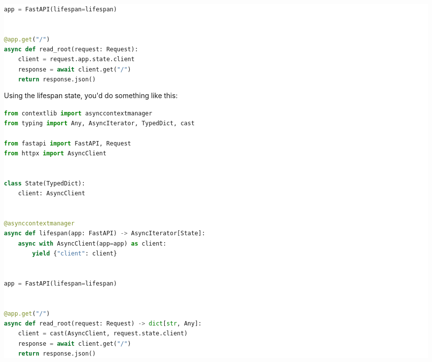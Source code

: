 ```py
app = FastAPI(lifespan=lifespan)


@app.get("/")
async def read_root(request: Request):
    client = request.app.state.client
    response = await client.get("/")
    return response.json()
```

Using the lifespan state, you'd do something like this:

```py
from contextlib import asynccontextmanager
from typing import Any, AsyncIterator, TypedDict, cast

from fastapi import FastAPI, Request
from httpx import AsyncClient


class State(TypedDict):
    client: AsyncClient


@asynccontextmanager
async def lifespan(app: FastAPI) -> AsyncIterator[State]:
    async with AsyncClient(app=app) as client:
        yield {"client": client}


app = FastAPI(lifespan=lifespan)


@app.get("/")
async def read_root(request: Request) -> dict[str, Any]:
    client = cast(AsyncClient, request.state.client)
    response = await client.get("/")
    return response.json()
```

[uvicorn]: https://www.uvicorn.org/
[run_sync]: https://anyio.readthedocs.io/en/stable/threads.html#running-a-function-in-a-worker-thread
[run_in_threadpool]: https://github.com/encode/starlette/blob/9f16bf5c25e126200701f6e04330864f4a91a898/starlette/concurrency.py#L36-L42
[increase-threadpool]: https://anyio.readthedocs.io/en/stable/threads.html#adjusting-the-default-maximum-worker-thread-count
[websockets-iter-data]: https://www.starlette.io/websockets/#iterating-data
[florimondmanca]: https://github.com/sponsors/florimondmanca
[asgi-lifespan]: https://github.com/florimondmanca/asgi-lifespan
[lifespan state]: https://asgi.readthedocs.io/en/latest/specs/lifespan.html#lifespan-state

